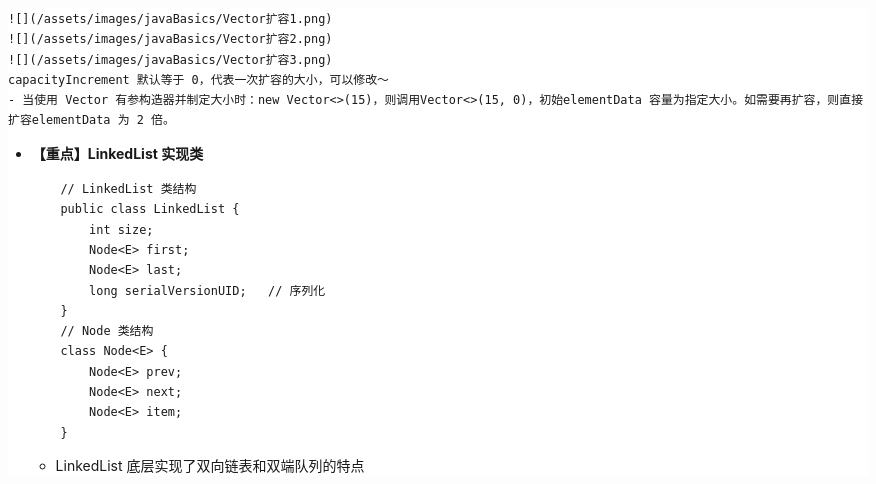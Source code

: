     ![](/assets/images/javaBasics/Vector扩容1.png)
    ![](/assets/images/javaBasics/Vector扩容2.png)
    ![](/assets/images/javaBasics/Vector扩容3.png)
    capacityIncrement 默认等于 0，代表一次扩容的大小，可以修改～
    - 当使用 Vector 有参构造器并制定大小时：new Vector<>(15)，则调用Vector<>(15, 0)，初始elementData 容量为指定大小。如需要再扩容，则直接扩容elementData 为 2 倍。

- **【重点】LinkedList 实现类**
    ```
        // LinkedList 类结构
        public class LinkedList {
            int size;
            Node<E> first;
            Node<E> last;
            long serialVersionUID;   // 序列化
        }
        // Node 类结构
        class Node<E> {
            Node<E> prev;
            Node<E> next;
            Node<E> item;
        }
    ```
    * LinkedList 底层实现了双向链表和双端队列的特点